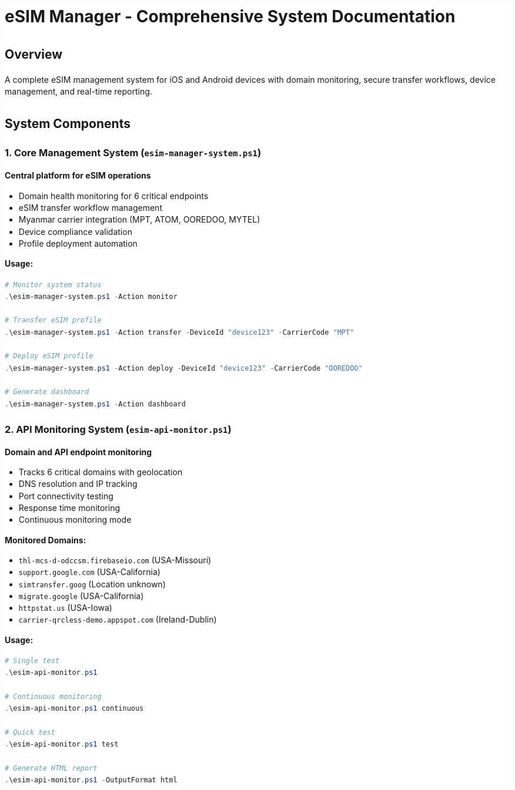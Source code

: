 # eSIM Manager - Comprehensive System Documentation

## Overview
A complete eSIM management system for iOS and Android devices with domain monitoring, secure transfer workflows, device management, and real-time reporting.

## System Components

### 1. Core Management System (`esim-manager-system.ps1`)
**Central platform for eSIM operations**
- Domain health monitoring for 6 critical endpoints
- eSIM transfer workflow management
- Myanmar carrier integration (MPT, ATOM, OOREDOO, MYTEL)
- Device compliance validation
- Profile deployment automation

**Usage:**
```powershell
# Monitor system status
.\esim-manager-system.ps1 -Action monitor

# Transfer eSIM profile
.\esim-manager-system.ps1 -Action transfer -DeviceId "device123" -CarrierCode "MPT"

# Deploy eSIM profile
.\esim-manager-system.ps1 -Action deploy -DeviceId "device123" -CarrierCode "OOREDOO"

# Generate dashboard
.\esim-manager-system.ps1 -Action dashboard
```

### 2. API Monitoring System (`esim-api-monitor.ps1`)
**Domain and API endpoint monitoring**
- Tracks 6 critical domains with geolocation
- DNS resolution and IP tracking
- Port connectivity testing
- Response time monitoring
- Continuous monitoring mode

**Monitored Domains:**
- `thl-mcs-d-odccsm.firebaseio.com` (USA-Missouri)
- `support.google.com` (USA-California)
- `simtransfer.goog` (Location unknown)
- `migrate.google` (USA-California)
- `httpstat.us` (USA-Iowa)
- `carrier-qrcless-demo.appspot.com` (Ireland-Dublin)

**Usage:**
```powershell
# Single test
.\esim-api-monitor.ps1

# Continuous monitoring
.\esim-api-monitor.ps1 continuous

# Quick test
.\esim-api-monitor.ps1 test

# Generate HTML report
.\esim-api-monitor.ps1 -OutputFormat html
```
